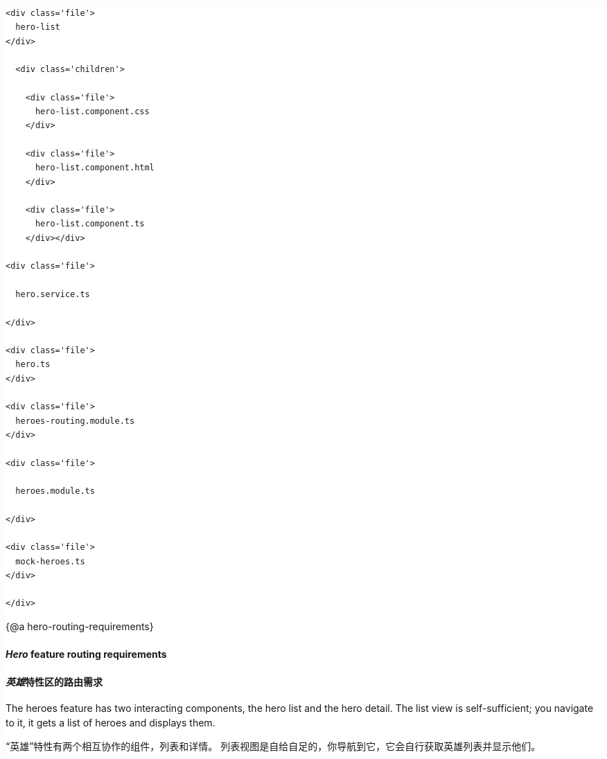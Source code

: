     <div class='file'>
      hero-list
    </div>

      <div class='children'>

        <div class='file'>
          hero-list.component.css
        </div>

        <div class='file'>
          hero-list.component.html
        </div>

        <div class='file'>      
          hero-list.component.ts
        </div></div>

    <div class='file'>

      hero.service.ts

    </div>

    <div class='file'>
      hero.ts
    </div>

    <div class='file'>
      heroes-routing.module.ts
    </div>

    <div class='file'>

      heroes.module.ts

    </div>

    <div class='file'>
      mock-heroes.ts
    </div>

    </div>




  </div>

</div>

{@a hero-routing-requirements}

#### *Hero* feature routing requirements

#### *英雄*特性区的路由需求

The heroes feature has two interacting components, the hero list and the hero detail.
The list view is self-sufficient; you navigate to it, it gets a list of heroes and displays them.

“英雄”特性有两个相互协作的组件，列表和详情。
列表视图是自给自足的，你导航到它，它会自行获取英雄列表并显示他们。
